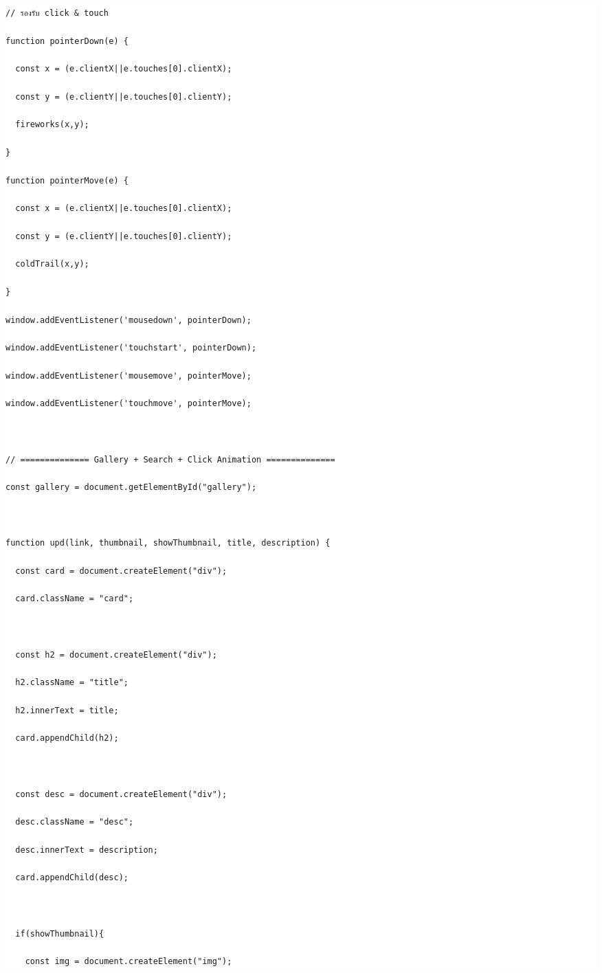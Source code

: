     // รองรับ click & touch

    function pointerDown(e) {

      const x = (e.clientX||e.touches[0].clientX);

      const y = (e.clientY||e.touches[0].clientY);

      fireworks(x,y);

    }

    function pointerMove(e) {

      const x = (e.clientX||e.touches[0].clientX);

      const y = (e.clientY||e.touches[0].clientY);

      coldTrail(x,y);

    }

    window.addEventListener('mousedown', pointerDown);

    window.addEventListener('touchstart', pointerDown);

    window.addEventListener('mousemove', pointerMove);

    window.addEventListener('touchmove', pointerMove);



    // ============== Gallery + Search + Click Animation ==============

    const gallery = document.getElementById("gallery");



    function upd(link, thumbnail, showThumbnail, title, description) {

      const card = document.createElement("div"); 

      card.className = "card";



      const h2 = document.createElement("div"); 

      h2.className = "title"; 

      h2.innerText = title; 

      card.appendChild(h2);



      const desc = document.createElement("div"); 

      desc.className = "desc"; 

      desc.innerText = description; 

      card.appendChild(desc);



      if(showThumbnail){

        const img = document.createElement("img"); 
